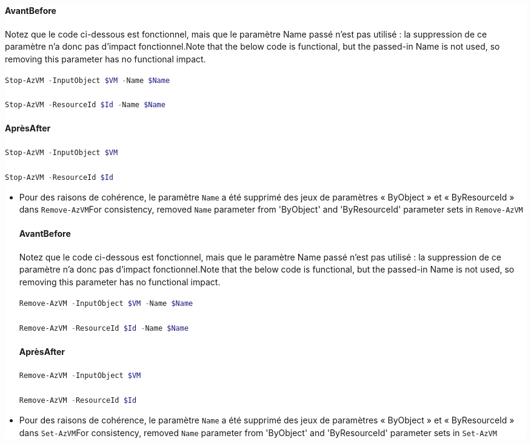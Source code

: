   #### <a name="before"></a><span data-ttu-id="73067-128">Avant</span><span class="sxs-lookup"><span data-stu-id="73067-128">Before</span></span>

  <span data-ttu-id="73067-129">Notez que le code ci-dessous est fonctionnel, mais que le paramètre Name passé n’est pas utilisé : la suppression de ce paramètre n’a donc pas d’impact fonctionnel.</span><span class="sxs-lookup"><span data-stu-id="73067-129">Note that the below code is functional, but the passed-in Name is not used, so removing this parameter has no functional impact.</span></span>

  ```powershell
  Stop-AzVM -InputObject $VM -Name $Name 

  Stop-AzVM -ResourceId $Id -Name $Name
  ```

  #### <a name="after"></a><span data-ttu-id="73067-130">Après</span><span class="sxs-lookup"><span data-stu-id="73067-130">After</span></span>

  ```powershell
  Stop-AzVM -InputObject $VM

  Stop-AzVM -ResourceId $Id
  ```

- <span data-ttu-id="73067-131">Pour des raisons de cohérence, le paramètre `Name` a été supprimé des jeux de paramètres « ByObject » et « ByResourceId » dans `Remove-AzVM`</span><span class="sxs-lookup"><span data-stu-id="73067-131">For consistency, removed `Name` parameter from 'ByObject' and 'ByResourceId' parameter sets in `Remove-AzVM`</span></span>
  
  #### <a name="before"></a><span data-ttu-id="73067-132">Avant</span><span class="sxs-lookup"><span data-stu-id="73067-132">Before</span></span>

  <span data-ttu-id="73067-133">Notez que le code ci-dessous est fonctionnel, mais que le paramètre Name passé n’est pas utilisé : la suppression de ce paramètre n’a donc pas d’impact fonctionnel.</span><span class="sxs-lookup"><span data-stu-id="73067-133">Note that the below code is functional, but the passed-in Name is not used, so removing this parameter has no functional impact.</span></span>

  ```powershell
  Remove-AzVM -InputObject $VM -Name $Name

  Remove-AzVM -ResourceId $Id -Name $Name 
  ```

  #### <a name="after"></a><span data-ttu-id="73067-134">Après</span><span class="sxs-lookup"><span data-stu-id="73067-134">After</span></span>

  ```powershell
  Remove-AzVM -InputObject $VM 

  Remove-AzVM -ResourceId $Id 
  ```

- <span data-ttu-id="73067-135">Pour des raisons de cohérence, le paramètre `Name` a été supprimé des jeux de paramètres « ByObject » et « ByResourceId » dans `Set-AzVM`</span><span class="sxs-lookup"><span data-stu-id="73067-135">For consistency, removed `Name` parameter from 'ByObject' and 'ByResourceId' parameter sets in `Set-AzVM`</span></span>
  
